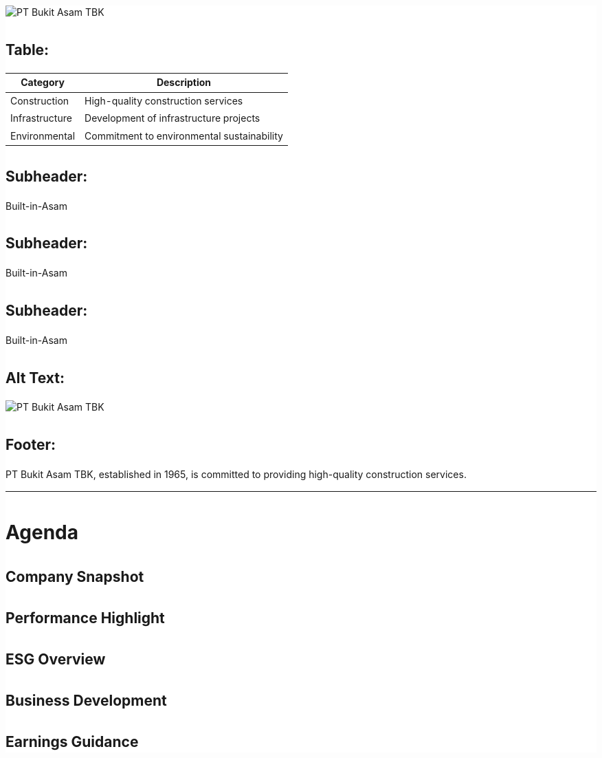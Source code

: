 ![PT Bukit Asam TBK](https://example.com/PT-Bukit-Asam-TBK-Image.jpg)

## Table:

| Category | Description |
|----------|-------------|
| Construction | High-quality construction services |
| Infrastructure | Development of infrastructure projects |
| Environmental | Commitment to environmental sustainability |

## Subheader:

Built-in-Asam

## Subheader:

Built-in-Asam

## Subheader:

Built-in-Asam

## Alt Text:

![PT Bukit Asam TBK](https://example.com/PT-Bukit-Asam-TBK-Image.jpg)

## Footer:

PT Bukit Asam TBK, established in 1965, is committed to providing high-quality construction services.

---

# Agenda

## Company Snapshot

## Performance Highlight

## ESG Overview

## Business Development

## Earnings Guidance
